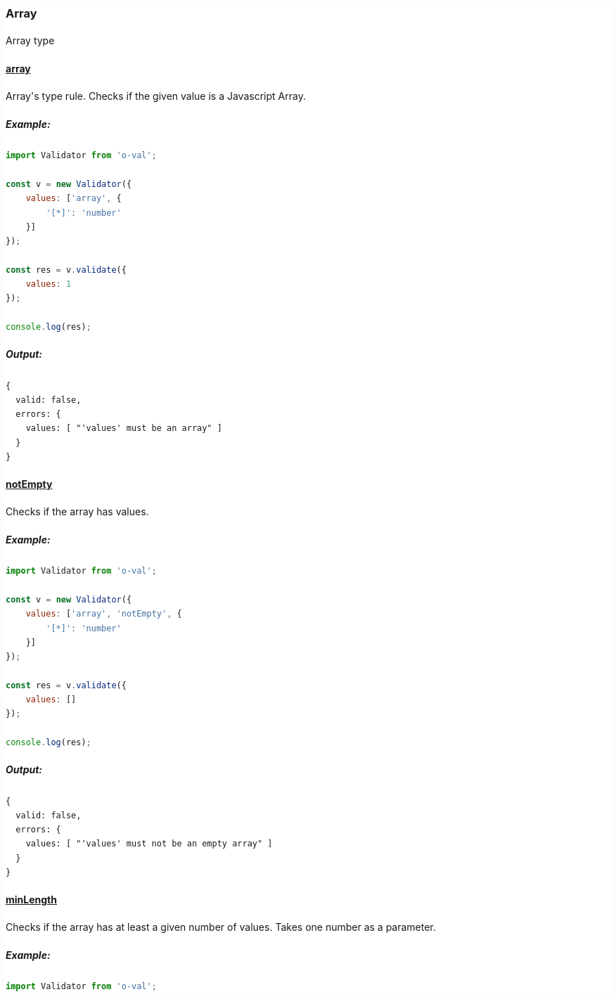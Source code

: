 ### Array
Array type

#### <u>array</u>
Array's type rule. Checks if the given value is a Javascript Array.
##### Example:
```javascript
import Validator from 'o-val';

const v = new Validator({
	values: ['array', {
		'[*]': 'number'
	}]
});

const res = v.validate({
	values: 1
});

console.log(res);
```
##### Output:
```terminal
{
  valid: false,
  errors: {
    values: [ "'values' must be an array" ]
  }
}
```
#### <u>notEmpty</u>
Checks if the array has values.
##### Example:
```javascript
import Validator from 'o-val';

const v = new Validator({
	values: ['array', 'notEmpty', {
		'[*]': 'number'
	}]
});

const res = v.validate({
	values: []
});

console.log(res);
```
##### Output:
```terminal
{
  valid: false,
  errors: {
    values: [ "'values' must not be an empty array" ]
  }
}
```
#### <u>minLength</u>
Checks if the array has at least a given number of values. Takes one number as a parameter.
##### Example:
```javascript
import Validator from 'o-val';
```

[npm-image]: https://img.shields.io/npm/v/o-val.svg?style=flat-square
[npm-url]: https://www.npmjs.com/package/o-val
[node-image]: https://img.shields.io/badge/node.js-%3E=_20-green.svg?style=flat-square
[node-url]: http://nodejs.org/download/